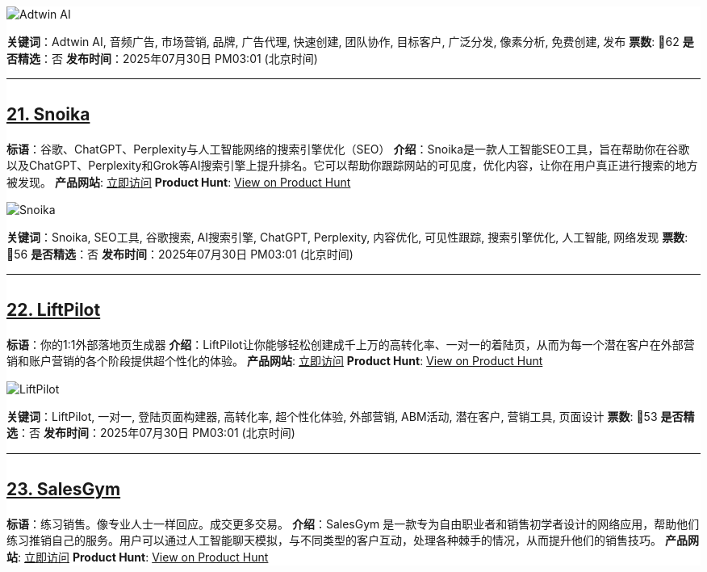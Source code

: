 ![Adtwin AI]()

**关键词**：Adtwin AI, 音频广告, 市场营销, 品牌, 广告代理, 快速创建, 团队协作, 目标客户, 广泛分发, 像素分析, 免费创建, 发布
**票数**: 🔺62
**是否精选**：否
**发布时间**：2025年07月30日 PM03:01 (北京时间)

---

## [21. Snoika](https://www.producthunt.com/products/snoika-2?utm_campaign=producthunt-api&utm_medium=api-v2&utm_source=Application%3A+dailyhot+%28ID%3A+133367%29)
**标语**：谷歌、ChatGPT、Perplexity与人工智能网络的搜索引擎优化（SEO）
**介绍**：Snoika是一款人工智能SEO工具，旨在帮助你在谷歌以及ChatGPT、Perplexity和Grok等AI搜索引擎上提升排名。它可以帮助你跟踪网站的可见度，优化内容，让你在用户真正进行搜索的地方被发现。
**产品网站**: [立即访问](https://www.producthunt.com/r/F3EGZY3D7YXJ3S?utm_campaign=producthunt-api&utm_medium=api-v2&utm_source=Application%3A+dailyhot+%28ID%3A+133367%29)
**Product Hunt**: [View on Product Hunt](https://www.producthunt.com/products/snoika-2?utm_campaign=producthunt-api&utm_medium=api-v2&utm_source=Application%3A+dailyhot+%28ID%3A+133367%29)

![Snoika]()

**关键词**：Snoika, SEO工具, 谷歌搜索, AI搜索引擎, ChatGPT, Perplexity, 内容优化, 可见性跟踪, 搜索引擎优化, 人工智能, 网络发现
**票数**: 🔺56
**是否精选**：否
**发布时间**：2025年07月30日 PM03:01 (北京时间)

---

## [22. LiftPilot](https://www.producthunt.com/products/liftpilot?utm_campaign=producthunt-api&utm_medium=api-v2&utm_source=Application%3A+dailyhot+%28ID%3A+133367%29)
**标语**：你的1:1外部落地页生成器
**介绍**：LiftPilot让你能够轻松创建成千上万的高转化率、一对一的着陆页，从而为每一个潜在客户在外部营销和账户营销的各个阶段提供超个性化的体验。
**产品网站**: [立即访问](https://www.producthunt.com/r/LJKX4MEXOBAW5V?utm_campaign=producthunt-api&utm_medium=api-v2&utm_source=Application%3A+dailyhot+%28ID%3A+133367%29)
**Product Hunt**: [View on Product Hunt](https://www.producthunt.com/products/liftpilot?utm_campaign=producthunt-api&utm_medium=api-v2&utm_source=Application%3A+dailyhot+%28ID%3A+133367%29)

![LiftPilot]()

**关键词**：LiftPilot, 一对一, 登陆页面构建器, 高转化率, 超个性化体验, 外部营销, ABM活动, 潜在客户, 营销工具, 页面设计
**票数**: 🔺53
**是否精选**：否
**发布时间**：2025年07月30日 PM03:01 (北京时间)

---

## [23. SalesGym](https://www.producthunt.com/products/salesgym-2?utm_campaign=producthunt-api&utm_medium=api-v2&utm_source=Application%3A+dailyhot+%28ID%3A+133367%29)
**标语**：练习销售。像专业人士一样回应。成交更多交易。
**介绍**：SalesGym 是一款专为自由职业者和销售初学者设计的网络应用，帮助他们练习推销自己的服务。用户可以通过人工智能聊天模拟，与不同类型的客户互动，处理各种棘手的情况，从而提升他们的销售技巧。
**产品网站**: [立即访问](https://www.producthunt.com/r/PCRKIS7FG42HRJ?utm_campaign=producthunt-api&utm_medium=api-v2&utm_source=Application%3A+dailyhot+%28ID%3A+133367%29)
**Product Hunt**: [View on Product Hunt](https://www.producthunt.com/products/salesgym-2?utm_campaign=producthunt-api&utm_medium=api-v2&utm_source=Application%3A+dailyhot+%28ID%3A+133367%29)
